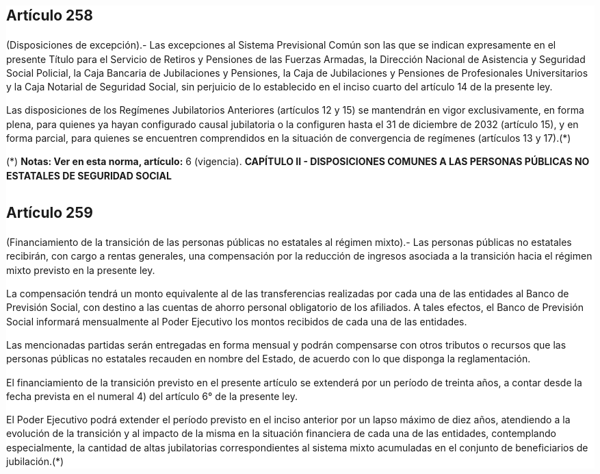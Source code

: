 ## Artículo 258

(Disposiciones de excepción).- Las excepciones al Sistema
Previsional Común son las que se indican expresamente en el presente
Título para el Servicio de Retiros y Pensiones de las Fuerzas Armadas,
la Dirección Nacional de Asistencia y Seguridad Social Policial, la
Caja Bancaria de Jubilaciones y Pensiones, la Caja de Jubilaciones y
Pensiones de Profesionales Universitarios y la Caja Notarial de
Seguridad Social, sin perjuicio de lo establecido en el inciso cuarto
del artículo 14 de la presente ley.

Las disposiciones de los Regímenes Jubilatorios Anteriores
(artículos 12 y 15) se mantendrán en vigor exclusivamente, en forma
plena, para quienes ya hayan configurado causal jubilatoria o la
configuren hasta el 31 de diciembre de 2032 (artículo 15), y en forma
parcial, para quienes se encuentren comprendidos en la situación de
convergencia de regímenes (artículos 13 y 17).(*)

(*) **Notas:
Ver en esta norma, artículo:** 6 (vigencia).
**CAPÍTULO II - DISPOSICIONES COMUNES A LAS PERSONAS PÚBLICAS NO
ESTATALES DE SEGURIDAD SOCIAL**

## Artículo 259

(Financiamiento de la transición de las personas públicas no
estatales al régimen mixto).- Las personas públicas no estatales
recibirán, con cargo a rentas generales, una compensación por la
reducción de ingresos asociada a la transición hacia el régimen mixto
previsto en la presente ley.

La compensación tendrá un monto equivalente al de las
transferencias realizadas por cada una de las entidades al Banco de
Previsión Social, con destino a las cuentas de ahorro personal
obligatorio de los afiliados. A tales efectos, el Banco de Previsión
Social informará mensualmente al Poder Ejecutivo los montos recibidos
de cada una de las entidades.

Las mencionadas partidas serán entregadas en forma mensual y podrán
compensarse con otros tributos o recursos que las personas públicas no
estatales recauden en nombre del Estado, de acuerdo con lo que
disponga la reglamentación.


El financiamiento de la transición previsto en el presente artículo
se extenderá por un período de treinta años, a contar desde la fecha
prevista en el numeral 4) del artículo 6° de la presente ley.

El Poder Ejecutivo podrá extender el período previsto en el inciso
anterior por un lapso máximo de diez años, atendiendo a la evolución
de la transición y al impacto de la misma en la situación financiera
de cada una de las entidades, contemplando especialmente, la cantidad
de altas jubilatorias correspondientes al sistema mixto acumuladas en
el conjunto de beneficiarios de jubilación.(*)

